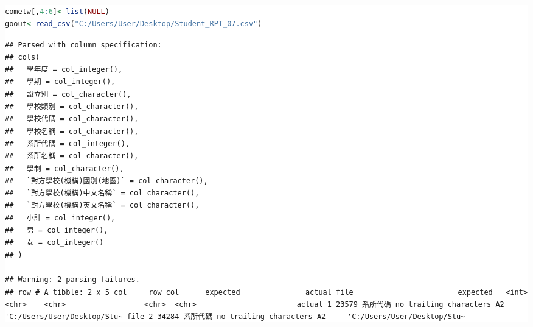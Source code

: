 ``` r
cometw[,4:6]<-list(NULL)
goout<-read_csv("C:/Users/User/Desktop/Student_RPT_07.csv")
```

    ## Parsed with column specification:
    ## cols(
    ##   學年度 = col_integer(),
    ##   學期 = col_integer(),
    ##   設立別 = col_character(),
    ##   學校類別 = col_character(),
    ##   學校代碼 = col_character(),
    ##   學校名稱 = col_character(),
    ##   系所代碼 = col_integer(),
    ##   系所名稱 = col_character(),
    ##   學制 = col_character(),
    ##   `對方學校(機構)國別(地區)` = col_character(),
    ##   `對方學校(機構)中文名稱` = col_character(),
    ##   `對方學校(機構)英文名稱` = col_character(),
    ##   小計 = col_integer(),
    ##   男 = col_integer(),
    ##   女 = col_integer()
    ## )

    ## Warning: 2 parsing failures.
    ## row # A tibble: 2 x 5 col     row col      expected               actual file                        expected   <int> <chr>    <chr>                  <chr>  <chr>                       actual 1 23579 系所代碼 no trailing characters A2     'C:/Users/User/Desktop/Stu~ file 2 34284 系所代碼 no trailing characters A2     'C:/Users/User/Desktop/Stu~
